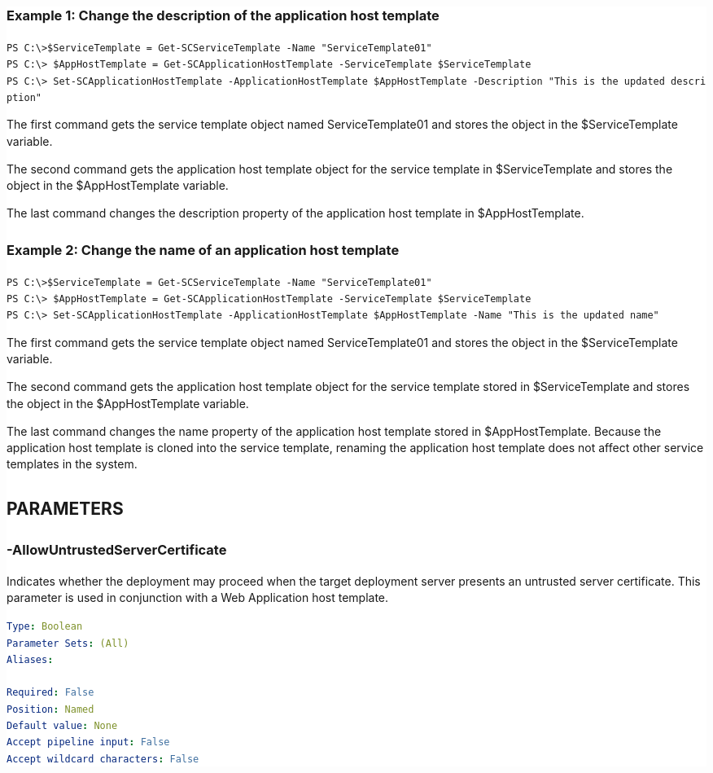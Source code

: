 ### Example 1: Change the description of the application host template
```
PS C:\>$ServiceTemplate = Get-SCServiceTemplate -Name "ServiceTemplate01"
PS C:\> $AppHostTemplate = Get-SCApplicationHostTemplate -ServiceTemplate $ServiceTemplate
PS C:\> Set-SCApplicationHostTemplate -ApplicationHostTemplate $AppHostTemplate -Description "This is the updated description"
```

The first command gets the service template object named ServiceTemplate01 and stores the object in the $ServiceTemplate variable.

The second command gets the application host template object for the service template in $ServiceTemplate and stores the object in the $AppHostTemplate variable.

The last command changes the description property of the application host template in $AppHostTemplate.

### Example 2: Change the name of an application host template
```
PS C:\>$ServiceTemplate = Get-SCServiceTemplate -Name "ServiceTemplate01"
PS C:\> $AppHostTemplate = Get-SCApplicationHostTemplate -ServiceTemplate $ServiceTemplate
PS C:\> Set-SCApplicationHostTemplate -ApplicationHostTemplate $AppHostTemplate -Name "This is the updated name"
```

The first command gets the service template object named ServiceTemplate01 and stores the object in the $ServiceTemplate variable.

The second command gets the application host template object for the service template stored in $ServiceTemplate and stores the object in the $AppHostTemplate variable.

The last command changes the name property of the application host template stored in $AppHostTemplate.
Because the application host template is cloned into the service template, renaming the application host template does not affect other service templates in the system.

## PARAMETERS

### -AllowUntrustedServerCertificate
Indicates whether the deployment may proceed when the target deployment server presents an untrusted server certificate.
This parameter is used in conjunction with a Web Application host template.

```yaml
Type: Boolean
Parameter Sets: (All)
Aliases: 

Required: False
Position: Named
Default value: None
Accept pipeline input: False
Accept wildcard characters: False
```
